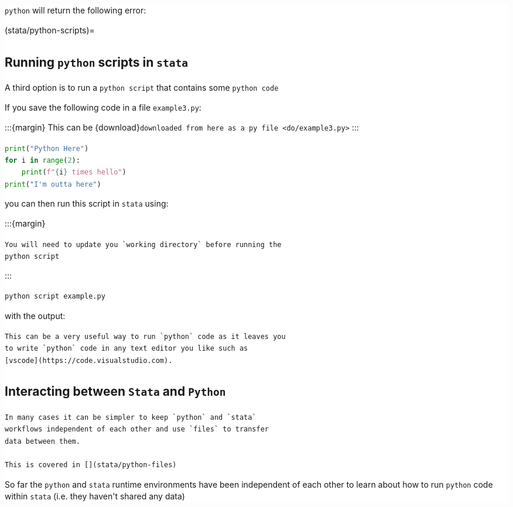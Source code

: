`python` will return the following error:

```{figure} img/stata-do-whitespace-error.png
```

(stata/python-scripts)=
## Running `python` scripts in `stata`

A third option is to run a `python script` that contains some `python code`

If you save the following code in a file `example3.py`:

:::{margin}
This can be {download}`downloaded from here as a py file <do/example3.py>`
:::

```python
print("Python Here")
for i in range(2):
    print(f"{i} times hello")
print("I'm outta here")
```

you can then run this script in `stata` using:

:::{margin}
```{tip}
You will need to update you `working directory` before running the
python script
```
:::

```stata
python script example.py
```

with the output:

```{figure} img/stata-python-script-example.png
```

```{tip}
This can be a very useful way to run `python` code as it leaves you
to write `python` code in any text editor you like such as
[vscode](https://code.visualstudio.com).
```

## Interacting between `Stata` and `Python`

```{tip}
In many cases it can be simpler to keep `python` and `stata`
workflows independent of each other and use `files` to transfer
data between them.

This is covered in [](stata/python-files)
```

So far the `python` and `stata` runtime environments have been
independent of each other to learn about how to run `python` code
within `stata` (i.e. they haven't shared any data)
